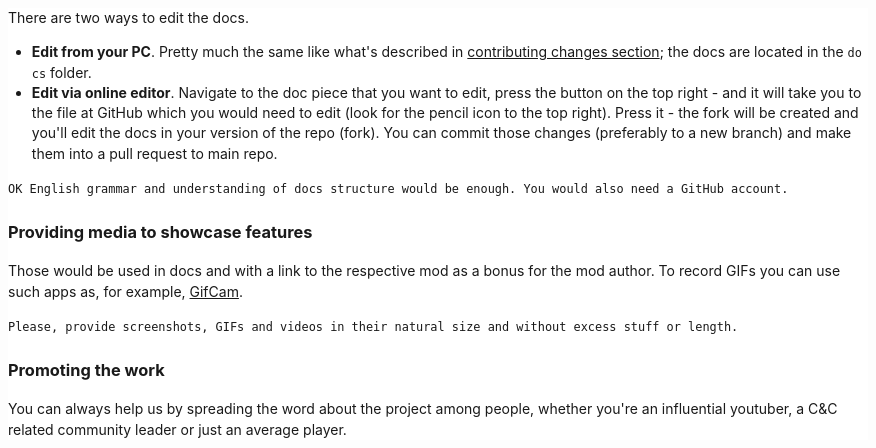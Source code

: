 There are two ways to edit the docs.
- **Edit from your PC**. Pretty much the same like what's described in [contributing changes section](contributing-changes-to-the-project); the docs are located in the `docs` folder.
- **Edit via online editor**. Navigate to the doc piece that you want to edit, press the button on the top right - and it will take you to the file at GitHub which you would need to edit (look for the pencil icon to the top right). Press it - the fork will be created and you'll edit the docs in your version of the repo (fork). You can commit those changes (preferably to a new branch) and make them into a pull request to main repo.

```{note}
OK English grammar and understanding of docs structure would be enough. You would also need a GitHub account.
```

### Providing media to showcase features

Those would be used in docs and with a link to the respective mod as a bonus for the mod author. To record GIFs you can use such apps as, for example, [GifCam](http://blog.bahraniapps.com/gifcam/).

```{note}
Please, provide screenshots, GIFs and videos in their natural size and without excess stuff or length.
```

### Promoting the work

You can always help us by spreading the word about the project among people, whether you're an influential youtuber, a C&C related community leader or just an average player.
